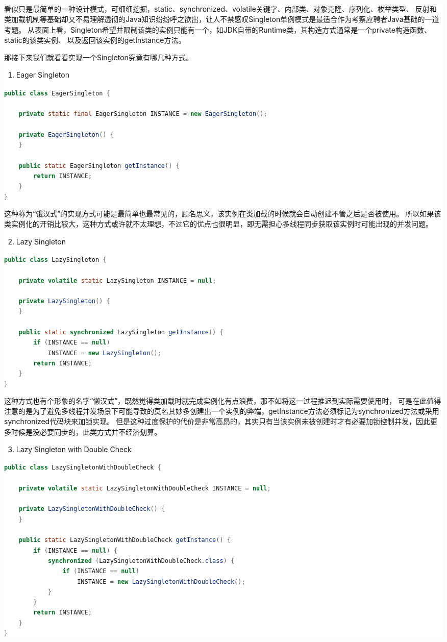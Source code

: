 看似只是最简单的一种设计模式，可细细挖掘，static、synchronized、volatile关键字、内部类、对象克隆、序列化、枚举类型、
反射和类加载机制等基础却又不易理解透彻的Java知识纷纷呼之欲出，让人不禁感叹Singleton单例模式是最适合作为考察应聘者Java基础的一道考题。
从表面上看，Singleton希望并限制该类的实例只能有一个，如JDK自带的Runtime类，其构造方式通常是一个private构造函数、static的该类实例、
以及返回该实例的getInstance方法。

那接下来我们就看看实现一个Singleton究竟有哪几种方式。

1. Eager Singleton
```java
public class EagerSingleton {
 
    private static final EagerSingleton INSTANCE = new EagerSingleton();
 
    private EagerSingleton() {
    }
 
    public static EagerSingleton getInstance() {
        return INSTANCE;
    }
}
```


这种称为“饿汉式”的实现方式可能是最简单也最常见的，顾名思义，该实例在类加载的时候就会自动创建不管之后是否被使用。
所以如果该类实例化的开销比较大，这种方式或许就不太理想，不过它的优点也很明显，即无需担心多线程同步获取该实例时可能出现的并发问题。

2. Lazy Singleton

```java
public class LazySingleton {
 
    private volatile static LazySingleton INSTANCE = null;
 
    private LazySingleton() {
    }
 
    public static synchronized LazySingleton getInstance() {
        if (INSTANCE == null)
            INSTANCE = new LazySingleton();
        return INSTANCE;
    }
}
```

这种方式也有个形象的名字“懒汉式”，既然觉得类加载时就完成实例化有点浪费，那不如将这一过程推迟到实际需要使用时，
可是在此值得注意的是为了避免多线程并发场景下可能导致的莫名其妙多创建出一个实例的弊端，getInstance方法必须标记为synchronized方法或采用synchronized代码块来加锁实现。
但是这种过度保护的代价是非常高昂的，其实只有当该实例未被创建时才有必要加锁控制并发，因此更多时候是没必要同步的，此类方式并不经济划算。

3. Lazy Singleton with Double Check

```java
public class LazySingletonWithDoubleCheck {
 
    private volatile static LazySingletonWithDoubleCheck INSTANCE = null;
 
    private LazySingletonWithDoubleCheck() {
    }
 
    public static LazySingletonWithDoubleCheck getInstance() {
        if (INSTANCE == null) {
            synchronized (LazySingletonWithDoubleCheck.class) {
                if (INSTANCE == null)
                    INSTANCE = new LazySingletonWithDoubleCheck();
            }
        }
        return INSTANCE;
    }
}
```